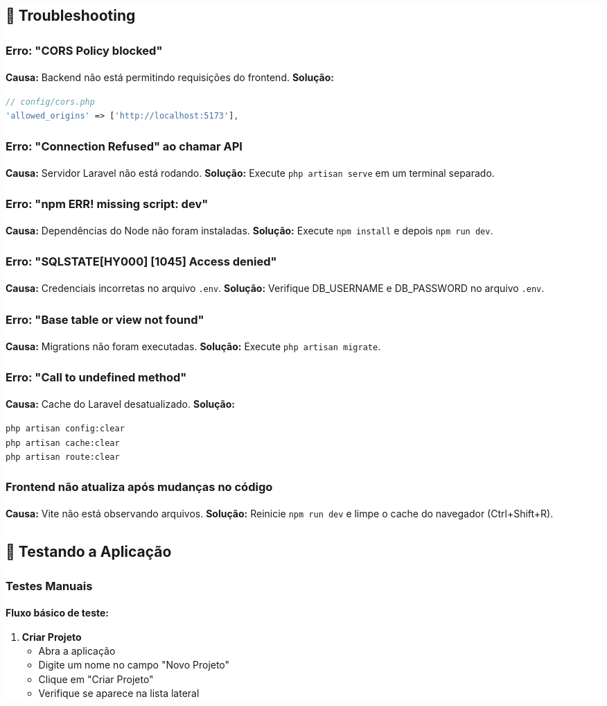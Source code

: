 ## 🐛 Troubleshooting

### Erro: "CORS Policy blocked"
**Causa:** Backend não está permitindo requisições do frontend.
**Solução:** 
```php
// config/cors.php
'allowed_origins' => ['http://localhost:5173'],
```

### Erro: "Connection Refused" ao chamar API
**Causa:** Servidor Laravel não está rodando.
**Solução:** Execute `php artisan serve` em um terminal separado.

### Erro: "npm ERR! missing script: dev"
**Causa:** Dependências do Node não foram instaladas.
**Solução:** Execute `npm install` e depois `npm run dev`.

### Erro: "SQLSTATE[HY000] [1045] Access denied"
**Causa:** Credenciais incorretas no arquivo `.env`.
**Solução:** Verifique DB_USERNAME e DB_PASSWORD no arquivo `.env`.

### Erro: "Base table or view not found"
**Causa:** Migrations não foram executadas.
**Solução:** Execute `php artisan migrate`.

### Erro: "Call to undefined method"
**Causa:** Cache do Laravel desatualizado.
**Solução:** 
```bash
php artisan config:clear
php artisan cache:clear
php artisan route:clear
```

### Frontend não atualiza após mudanças no código
**Causa:** Vite não está observando arquivos.
**Solução:** Reinicie `npm run dev` e limpe o cache do navegador (Ctrl+Shift+R).

## 🧪 Testando a Aplicação

### Testes Manuais

**Fluxo básico de teste:**

1. **Criar Projeto**
   - Abra a aplicação
   - Digite um nome no campo "Novo Projeto"
   - Clique em "Criar Projeto"
   - Verifique se aparece na lista lateral
